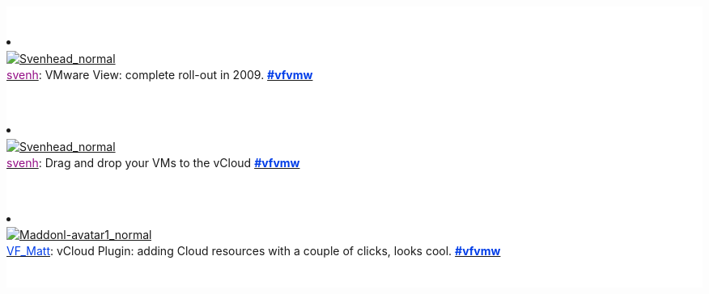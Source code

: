   <p class="clearleft">
     
  </p>
</li>

<li class="result ">
  <div class="avatar">
    <a onclick="function onclick() { function onclick() { pageTracker._trackPageview('/exit/to/svenh'); } }" href="http://twitter.com/svenh" target="_blank"><img src="http://s3.amazonaws.com/twitter_production/profile_images/63831891/svenhead_normal.jpg" alt="Svenhead_normal" /></a>
  </div>
  
  <div class="msg">
    <a onclick="function onclick() { function onclick() { pageTracker._trackPageview('/exit/to/svenh'); } }" href="http://twitter.com/svenh" target="_blank"><span style="color: #930d85;">svenh</span></a>: <span id="msgtxt1248579947" class="msgtxt en">VMware View: complete roll-out in 2009. <a href="https://svenhuisman.com/search?q=%23vfvmw"><strong><span style="color: #003de8;">#vfvmw</span></strong></a></span>
  </div>
  
  <p class="clearleft">
     
  </p>
</li>

<li class="result ">
  <div class="avatar">
    <a onclick="function onclick() { function onclick() { pageTracker._trackPageview('/exit/to/svenh'); } }" href="http://twitter.com/svenh" target="_blank"><img src="http://s3.amazonaws.com/twitter_production/profile_images/63831891/svenhead_normal.jpg" alt="Svenhead_normal" /></a>
  </div>
  
  <div class="msg">
    <a onclick="function onclick() { function onclick() { pageTracker._trackPageview('/exit/to/svenh'); } }" href="http://twitter.com/svenh" target="_blank"><span style="color: #930d85;">svenh</span></a>: <span id="msgtxt1248575150" class="msgtxt en">Drag and drop your VMs to the vCloud <a href="https://svenhuisman.com/search?q=%23vfvmw"><strong><span style="color: #003de8;">#vfvmw</span></strong></a></span>
  </div>
  
  <p class="clearleft">
     
  </p>
</li>

<li class="result ">
  <div class="avatar">
    <a onclick="function onclick() { function onclick() { pageTracker._trackPageview('/exit/to/VF_Matt'); } }" href="http://twitter.com/VF_Matt" target="_blank"><img src="http://s3.amazonaws.com/twitter_production/profile_images/67096565/MaDDoNL-Avatar1_normal.png" alt="Maddonl-avatar1_normal" /></a>
  </div>
  
  <div class="msg">
    <a onclick="function onclick() { function onclick() { pageTracker._trackPageview('/exit/to/VF_Matt'); } }" href="http://twitter.com/VF_Matt" target="_blank"><span style="color: #003de8;">VF_Matt</span></a>: <span id="msgtxt1248574687" class="msgtxt en">vCloud Plugin: adding Cloud resources with a couple of clicks, looks cool. <a href="https://svenhuisman.com/search?q=%23vfvmw"><strong><span style="color: #003de8;">#vfvmw</span></strong></a></span>
  </div>
  
  <p class="clearleft">
     